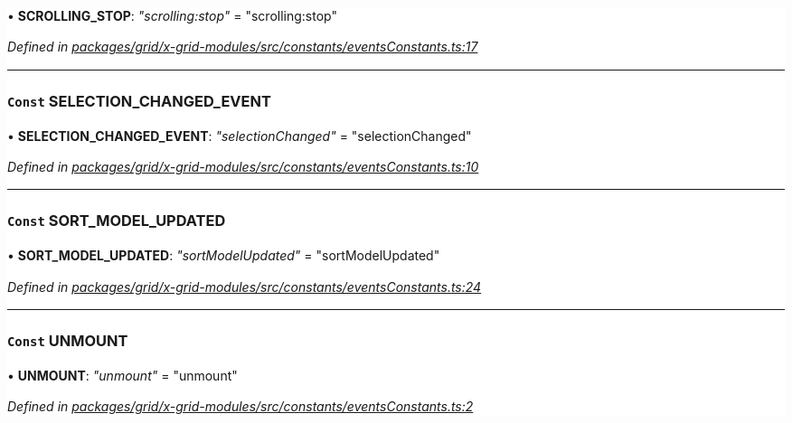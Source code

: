 • **SCROLLING_STOP**: *"scrolling:stop"* = "scrolling:stop"

*Defined in [packages/grid/x-grid-modules/src/constants/eventsConstants.ts:17](https://github.com/mui-org/material-ui-x/blob/a679779/packages/grid/x-grid-modules/src/constants/eventsConstants.ts#L17)*

___

### `Const` SELECTION_CHANGED_EVENT

• **SELECTION_CHANGED_EVENT**: *"selectionChanged"* = "selectionChanged"

*Defined in [packages/grid/x-grid-modules/src/constants/eventsConstants.ts:10](https://github.com/mui-org/material-ui-x/blob/a679779/packages/grid/x-grid-modules/src/constants/eventsConstants.ts#L10)*

___

### `Const` SORT_MODEL_UPDATED

• **SORT_MODEL_UPDATED**: *"sortModelUpdated"* = "sortModelUpdated"

*Defined in [packages/grid/x-grid-modules/src/constants/eventsConstants.ts:24](https://github.com/mui-org/material-ui-x/blob/a679779/packages/grid/x-grid-modules/src/constants/eventsConstants.ts#L24)*

___

### `Const` UNMOUNT

• **UNMOUNT**: *"unmount"* = "unmount"

*Defined in [packages/grid/x-grid-modules/src/constants/eventsConstants.ts:2](https://github.com/mui-org/material-ui-x/blob/a679779/packages/grid/x-grid-modules/src/constants/eventsConstants.ts#L2)*
